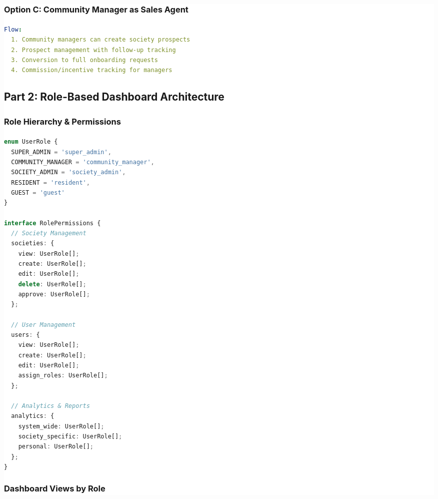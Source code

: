 ### Option C: Community Manager as Sales Agent
```yaml
Flow:
  1. Community managers can create society prospects
  2. Prospect management with follow-up tracking
  3. Conversion to full onboarding requests
  4. Commission/incentive tracking for managers
```

## Part 2: Role-Based Dashboard Architecture

### Role Hierarchy & Permissions
```typescript
enum UserRole {
  SUPER_ADMIN = 'super_admin',
  COMMUNITY_MANAGER = 'community_manager', 
  SOCIETY_ADMIN = 'society_admin',
  RESIDENT = 'resident',
  GUEST = 'guest'
}

interface RolePermissions {
  // Society Management
  societies: {
    view: UserRole[];
    create: UserRole[];
    edit: UserRole[];
    delete: UserRole[];
    approve: UserRole[];
  };
  
  // User Management
  users: {
    view: UserRole[];
    create: UserRole[];
    edit: UserRole[];
    assign_roles: UserRole[];
  };
  
  // Analytics & Reports
  analytics: {
    system_wide: UserRole[];
    society_specific: UserRole[];
    personal: UserRole[];
  };
}
```

### Dashboard Views by Role
